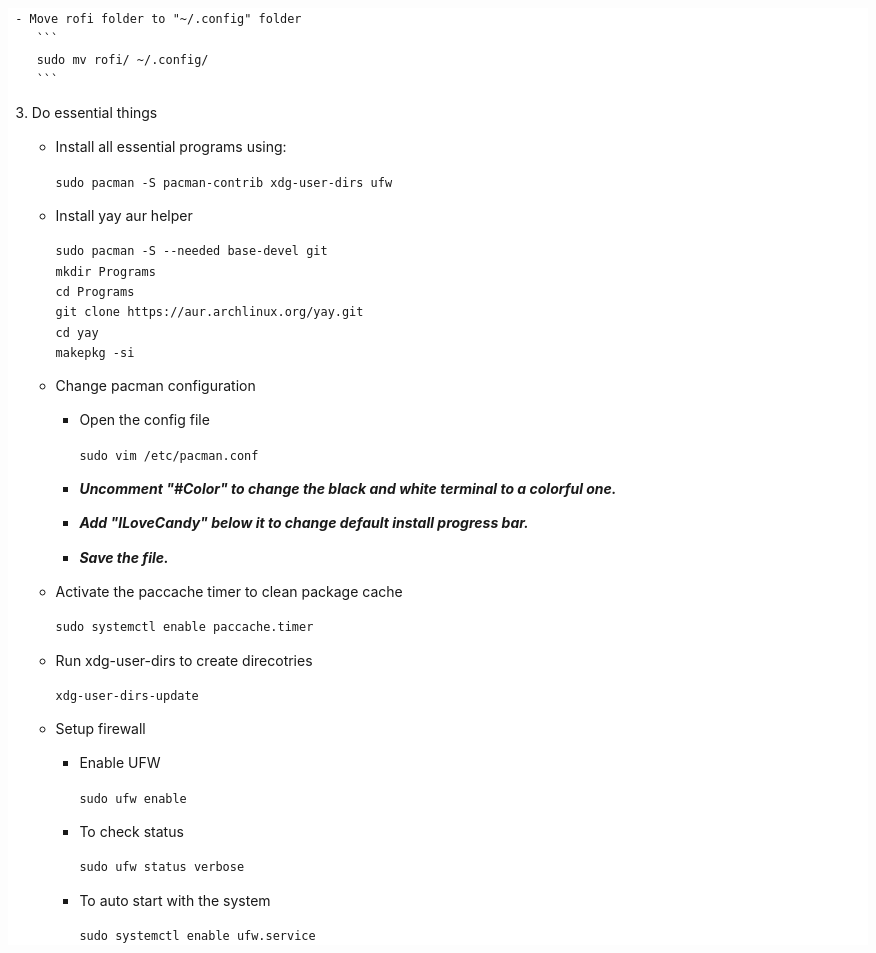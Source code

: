      - Move rofi folder to "~/.config" folder
        ```
        sudo mv rofi/ ~/.config/
        ```
               
3. Do essential things
  
    - Install all  essential programs using:
      ```
      sudo pacman -S pacman-contrib xdg-user-dirs ufw
      ```
    - Install yay aur helper
      ```
      sudo pacman -S --needed base-devel git
      mkdir Programs
      cd Programs
      git clone https://aur.archlinux.org/yay.git
      cd yay
      makepkg -si
      ```
    - Change pacman configuration
       - Open the config file
          ```
          sudo vim /etc/pacman.conf
          ```

      - ***Uncomment "#Color" to change the black and white terminal to a colorful one.***
      - ***Add "ILoveCandy" below it to change default install progress bar.*** 

      - ***Save the file.***  
     
    - Activate the paccache timer to clean package cache
      ```
      sudo systemctl enable paccache.timer
      ```
    
    - Run xdg-user-dirs to create direcotries
      ```
      xdg-user-dirs-update
      ```
    
    - Setup firewall
      - Enable UFW
         ```
        sudo ufw enable
        ```

      - To check status
        ```
        sudo ufw status verbose
        ```

      - To auto start with the system
        ```
        sudo systemctl enable ufw.service
        ```
